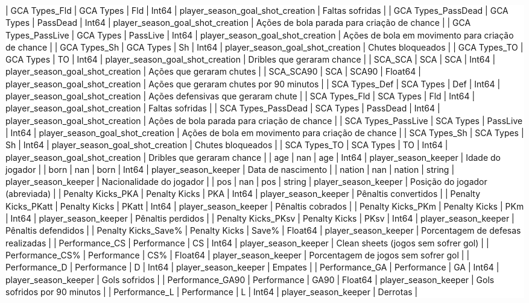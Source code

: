 | GCA Types_Fld             | GCA Types         | Fld            | Int64          | player_season_goal_shot_creation       | Faltas sofridas                                                                       |
| GCA Types_PassDead        | GCA Types         | PassDead       | Int64          | player_season_goal_shot_creation       | Ações de bola parada para criação de chance                                           |
| GCA Types_PassLive        | GCA Types         | PassLive       | Int64          | player_season_goal_shot_creation       | Ações de bola em movimento para criação de chance                                     |
| GCA Types_Sh              | GCA Types         | Sh             | Int64          | player_season_goal_shot_creation       | Chutes bloqueados                                                                     |
| GCA Types_TO              | GCA Types         | TO             | Int64          | player_season_goal_shot_creation       | Dribles que geraram chance                                                            |
| SCA_SCA                   | SCA               | SCA            | Int64          | player_season_goal_shot_creation       | Ações que geraram chutes                                                              |
| SCA_SCA90                 | SCA               | SCA90          | Float64        | player_season_goal_shot_creation       | Ações que geraram chutes por 90 minutos                                               |
| SCA Types_Def             | SCA Types         | Def            | Int64          | player_season_goal_shot_creation       | Ações defensivas que geraram chute                                                    |
| SCA Types_Fld             | SCA Types         | Fld            | Int64          | player_season_goal_shot_creation       | Faltas sofridas                                                                       |
| SCA Types_PassDead        | SCA Types         | PassDead       | Int64          | player_season_goal_shot_creation       | Ações de bola parada para criação de chance                                           |
| SCA Types_PassLive        | SCA Types         | PassLive       | Int64          | player_season_goal_shot_creation       | Ações de bola em movimento para criação de chance                                     |
| SCA Types_Sh              | SCA Types         | Sh             | Int64          | player_season_goal_shot_creation       | Chutes bloqueados                                                                     |
| SCA Types_TO              | SCA Types         | TO             | Int64          | player_season_goal_shot_creation       | Dribles que geraram chance                                                            |
| age                       | nan               | age            | Int64          | player_season_keeper                   | Idade do jogador                                                                      |
| born                      | nan               | born           | Int64          | player_season_keeper                   | Data de nascimento                                                                    |
| nation                    | nan               | nation         | string         | player_season_keeper                   | Nacionalidade do jogador                                                              |
| pos                       | nan               | pos            | string         | player_season_keeper                   | Posição do jogador (abreviada)                                                        |
| Penalty Kicks_PKA         | Penalty Kicks     | PKA            | Int64          | player_season_keeper                   | Pênaltis convertidos                                                                  |
| Penalty Kicks_PKatt       | Penalty Kicks     | PKatt          | Int64          | player_season_keeper                   | Pênaltis cobrados                                                                     |
| Penalty Kicks_PKm         | Penalty Kicks     | PKm            | Int64          | player_season_keeper                   | Pênaltis perdidos                                                                     |
| Penalty Kicks_PKsv        | Penalty Kicks     | PKsv           | Int64          | player_season_keeper                   | Pênaltis defendidos                                                                   |
| Penalty Kicks_Save%       | Penalty Kicks     | Save%          | Float64        | player_season_keeper                   | Porcentagem de defesas realizadas                                                     |
| Performance_CS            | Performance       | CS             | Int64          | player_season_keeper                   | Clean sheets (jogos sem sofrer gol)                                                   |
| Performance_CS%           | Performance       | CS%            | Float64        | player_season_keeper                   | Porcentagem de jogos sem sofrer gol                                                   |
| Performance_D             | Performance       | D              | Int64          | player_season_keeper                   | Empates                                                                               |
| Performance_GA            | Performance       | GA             | Int64          | player_season_keeper                   | Gols sofridos                                                                         |
| Performance_GA90          | Performance       | GA90           | Float64        | player_season_keeper                   | Gols sofridos por 90 minutos                                                          |
| Performance_L             | Performance       | L              | Int64          | player_season_keeper                   | Derrotas                                                                              |